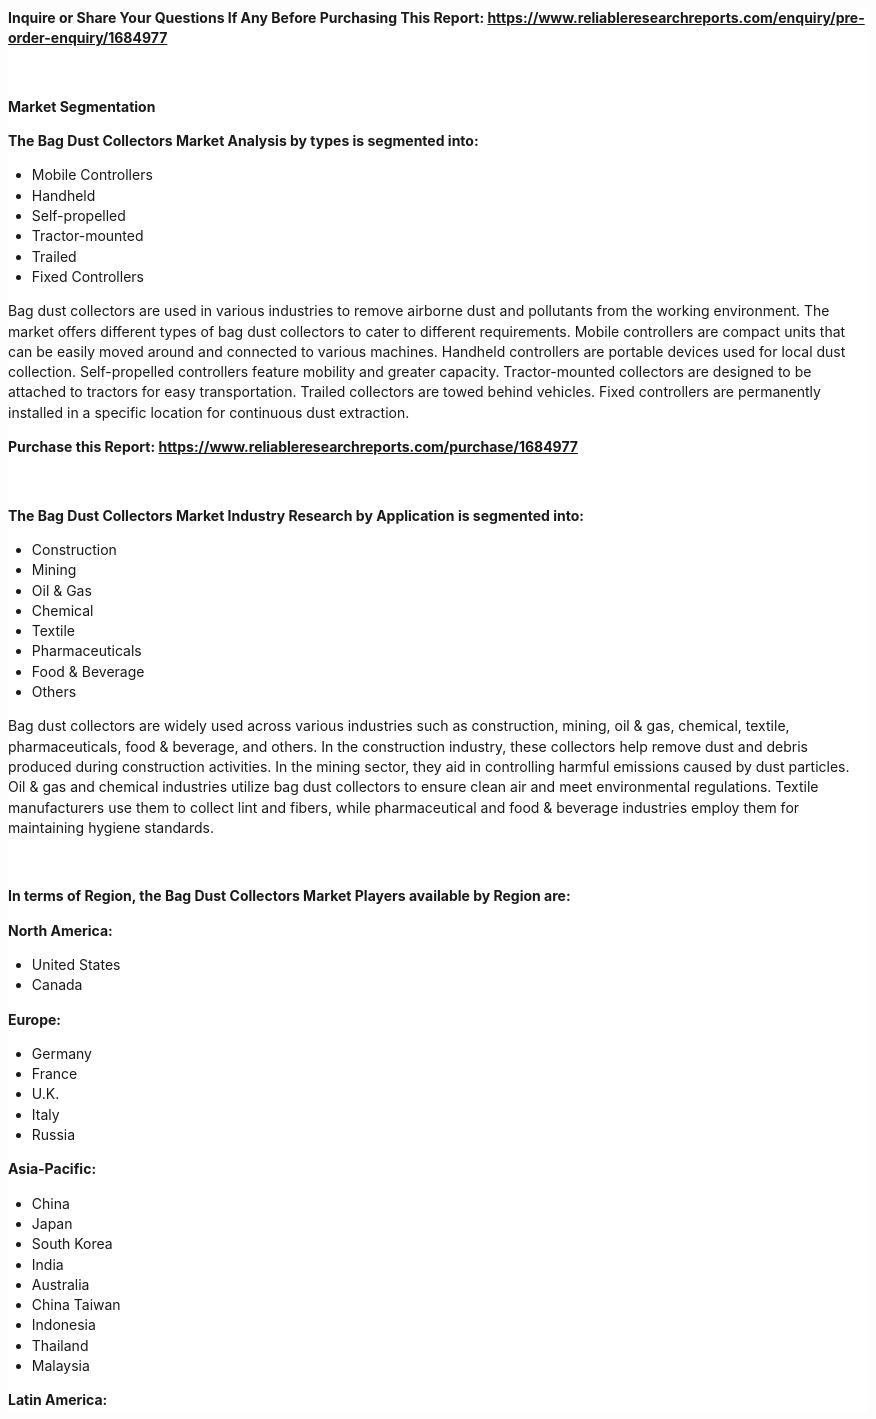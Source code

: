 <p><strong>Inquire or Share Your Questions If Any Before Purchasing This Report: <a href="https://www.reliableresearchreports.com/enquiry/pre-order-enquiry/1684977">https://www.reliableresearchreports.com/enquiry/pre-order-enquiry/1684977</a></strong></p>
<p>&nbsp;</p>
<p><strong>Market Segmentation</strong></p>
<p><strong>The Bag Dust Collectors Market Analysis by types is segmented into:</strong></p>
<p><ul><li>Mobile Controllers</li><li>Handheld</li><li>Self-propelled</li><li>Tractor-mounted</li><li>Trailed</li><li>Fixed Controllers</li></ul></p>
<p><p>Bag dust collectors are used in various industries to remove airborne dust and pollutants from the working environment. The market offers different types of bag dust collectors to cater to different requirements. Mobile controllers are compact units that can be easily moved around and connected to various machines. Handheld controllers are portable devices used for local dust collection. Self-propelled controllers feature mobility and greater capacity. Tractor-mounted collectors are designed to be attached to tractors for easy transportation. Trailed collectors are towed behind vehicles. Fixed controllers are permanently installed in a specific location for continuous dust extraction.</p></p>
<p><strong>Purchase this Report:&nbsp;<a href="https://www.reliableresearchreports.com/purchase/1684977">https://www.reliableresearchreports.com/purchase/1684977</a></strong></p>
<p>&nbsp;</p>
<p><strong>The Bag Dust Collectors Market Industry Research by Application is segmented into:</strong></p>
<p><ul><li>Construction</li><li>Mining</li><li>Oil & Gas</li><li>Chemical</li><li>Textile</li><li>Pharmaceuticals</li><li>Food & Beverage</li><li>Others</li></ul></p>
<p><p>Bag dust collectors are widely used across various industries such as construction, mining, oil & gas, chemical, textile, pharmaceuticals, food & beverage, and others. In the construction industry, these collectors help remove dust and debris produced during construction activities. In the mining sector, they aid in controlling harmful emissions caused by dust particles. Oil & gas and chemical industries utilize bag dust collectors to ensure clean air and meet environmental regulations. Textile manufacturers use them to collect lint and fibers, while pharmaceutical and food & beverage industries employ them for maintaining hygiene standards.</p></p>
<p>&nbsp;</p>
<p><strong>In terms of Region, the Bag Dust Collectors Market Players available by Region are:</strong></p>
<p>
    <p> <strong> North America: </strong>
        <ul>
            <li>United States</li>
            <li>Canada</li>
        </ul>
        </p> 
    <p> <strong> Europe: </strong>
        <ul>
            <li>Germany</li>
            <li>France</li>
            <li>U.K.</li>
            <li>Italy</li>
            <li>Russia</li>
        </ul>
        </p> 
    <p> <strong> Asia-Pacific: </strong>
        <ul>
            <li>China</li>
            <li>Japan</li>
            <li>South Korea</li>
            <li>India</li>
            <li>Australia</li>
            <li>China Taiwan</li>
            <li>Indonesia</li>
            <li>Thailand</li>
            <li>Malaysia</li>
        </ul>
        </p> 
    <p> <strong> Latin America: </strong>
        <ul>